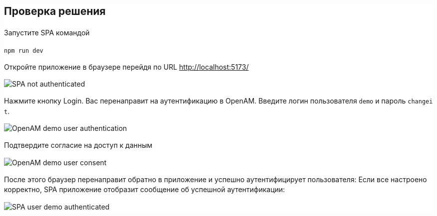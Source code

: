 ## Проверка решения

Запустите SPA командой

```bash
npm run dev
```

Откройте приложение в браузере перейдя по URL [http://localhost:5173/](http://localhost:5173/)

![SPA not authenticated](https://raw.githubusercontent.com/wiki/OpenIdentityPlatform/OpenAM/images/openam-spa-oauth2/7-spa-no-authenticated.png)

Нажмите кнопку Login. Вас перенаправит на аутентификацию в OpenAM. Введите логин пользователя `demo` и пароль `changeit`. 

![OpenAM demo user authentication](https://raw.githubusercontent.com/wiki/OpenIdentityPlatform/OpenAM/images/openam-spa-oauth2/8-demo-user-authentication.png)

Подтвердите согласие на доступ к данным

![OpenAM demo user consent](https://raw.githubusercontent.com/wiki/OpenIdentityPlatform/OpenAM/images/openam-spa-oauth2/9-user-consent.png)

После этого браузер перенаправит обратно в приложение и успешно аутентифицирует пользователя: Если все настроено корректно, SPA приложение отобразит сообщение об успешной аутентификации:

![SPA user demo authenticated](https://raw.githubusercontent.com/wiki/OpenIdentityPlatform/OpenAM/images/openam-spa-oauth2/10-spa-demo-user-authenticated.png)